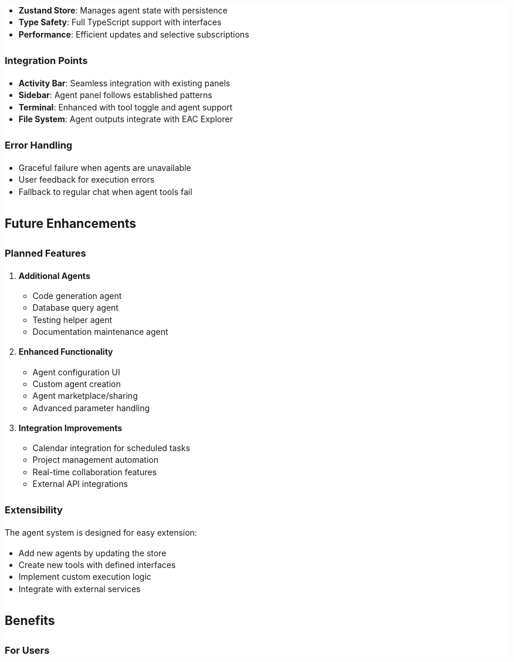 - **Zustand Store**: Manages agent state with persistence
- **Type Safety**: Full TypeScript support with interfaces
- **Performance**: Efficient updates and selective subscriptions

### Integration Points

- **Activity Bar**: Seamless integration with existing panels
- **Sidebar**: Agent panel follows established patterns
- **Terminal**: Enhanced with tool toggle and agent support
- **File System**: Agent outputs integrate with EAC Explorer

### Error Handling

- Graceful failure when agents are unavailable
- User feedback for execution errors
- Fallback to regular chat when agent tools fail

## Future Enhancements

### Planned Features

1. **Additional Agents**
   - Code generation agent
   - Database query agent
   - Testing helper agent
   - Documentation maintenance agent

2. **Enhanced Functionality**
   - Agent configuration UI
   - Custom agent creation
   - Agent marketplace/sharing
   - Advanced parameter handling

3. **Integration Improvements**
   - Calendar integration for scheduled tasks
   - Project management automation
   - Real-time collaboration features
   - External API integrations

### Extensibility

The agent system is designed for easy extension:

- Add new agents by updating the store
- Create new tools with defined interfaces
- Implement custom execution logic
- Integrate with external services

## Benefits

### For Users

